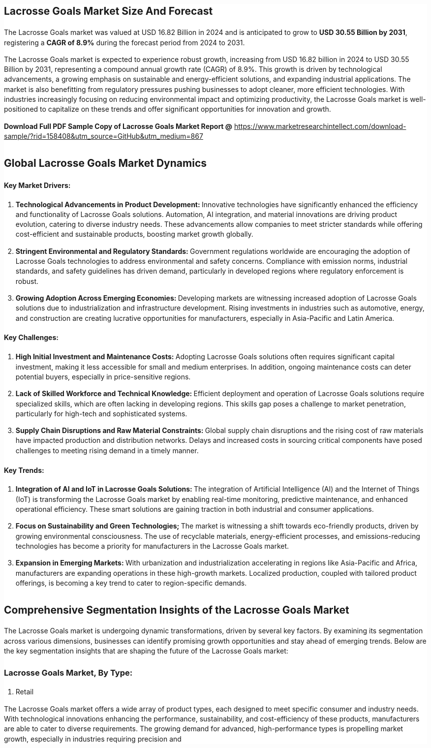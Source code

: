 <h2>Lacrosse Goals Market Size And Forecast</h2><p>The Lacrosse Goals market was valued at USD 16.82 Billion in 2024 and is anticipated to grow to <strong>USD 30.55 Billion by 2031</strong>, registering a <strong>CAGR of 8.9%</strong> during the forecast period from 2024 to 2031.</p><p>The Lacrosse Goals market is expected to experience robust growth, increasing from USD 16.82 billion in 2024 to USD 30.55 Billion by 2031, representing a compound annual growth rate (CAGR) of 8.9%. This growth is driven by technological advancements, a growing emphasis on sustainable and energy-efficient solutions, and expanding industrial applications. The market is also benefitting from regulatory pressures pushing businesses to adopt cleaner, more efficient technologies. With industries increasingly focusing on reducing environmental impact and optimizing productivity, the Lacrosse Goals market is well-positioned to capitalize on these trends and offer significant opportunities for innovation and growth.</p><p><strong>Download Full PDF Sample Copy of Lacrosse Goals Market Report @</strong>&nbsp;<a href="https://www.marketresearchintellect.com/download-sample/?rid=158408&amp;utm_source=GitHub&amp;utm_medium=867">https://www.marketresearchintellect.com/download-sample/?rid=158408&amp;utm_source=GitHub&amp;utm_medium=867</a></p><h2>Global Lacrosse Goals Market Dynamics</h2><h4><strong>Key Market Drivers:</strong></h4><ol><li><p><strong>Technological Advancements in Product Development:&nbsp;</strong>Innovative technologies have significantly enhanced the efficiency and functionality of Lacrosse Goals solutions. Automation, AI integration, and material innovations are driving product evolution, catering to diverse industry needs. These advancements allow companies to meet stricter standards while offering cost-efficient and sustainable products, boosting market growth globally.</p></li><li><p><strong>Stringent Environmental and Regulatory Standards:&nbsp;</strong>Government regulations worldwide are encouraging the adoption of Lacrosse Goals technologies to address environmental and safety concerns. Compliance with emission norms, industrial standards, and safety guidelines has driven demand, particularly in developed regions where regulatory enforcement is robust.</p></li><li><p><strong>Growing Adoption Across Emerging Economies:&nbsp;</strong>Developing markets are witnessing increased adoption of Lacrosse Goals solutions due to industrialization and infrastructure development. Rising investments in industries such as automotive, energy, and construction are creating lucrative opportunities for manufacturers, especially in Asia-Pacific and Latin America.</p></li></ol><h4><strong>Key Challenges:</strong></h4><ol><li><p><strong>High Initial Investment and Maintenance Costs:&nbsp;</strong>Adopting Lacrosse Goals solutions often requires significant capital investment, making it less accessible for small and medium enterprises. In addition, ongoing maintenance costs can deter potential buyers, especially in price-sensitive regions.</p></li><li><p><strong>Lack of Skilled Workforce and Technical Knowledge:&nbsp;</strong>Efficient deployment and operation of Lacrosse Goals solutions require specialized skills, which are often lacking in developing regions. This skills gap poses a challenge to market penetration, particularly for high-tech and sophisticated systems.</p></li><li><p><strong>Supply Chain Disruptions and Raw Material Constraints:&nbsp;</strong>Global supply chain disruptions and the rising cost of raw materials have impacted production and distribution networks. Delays and increased costs in sourcing critical components have posed challenges to meeting rising demand in a timely manner.</p></li></ol><h4><strong>Key Trends:</strong></h4><ol><li><p><strong>Integration of AI and IoT in Lacrosse Goals Solutions:&nbsp;</strong>The integration of Artificial Intelligence (AI) and the Internet of Things (IoT) is transforming the Lacrosse Goals market by enabling real-time monitoring, predictive maintenance, and enhanced operational efficiency. These smart solutions are gaining traction in both industrial and consumer applications.</p></li><li><p><strong>Focus on Sustainability and Green Technologies;&nbsp;</strong>The market is witnessing a shift towards eco-friendly products, driven by growing environmental consciousness. The use of recyclable materials, energy-efficient processes, and emissions-reducing technologies has become a priority for manufacturers in the Lacrosse Goals market.</p></li><li><p><strong>Expansion in Emerging Markets:&nbsp;</strong>With urbanization and industrialization accelerating in regions like Asia-Pacific and Africa, manufacturers are expanding operations in these high-growth markets. Localized production, coupled with tailored product offerings, is becoming a key trend to cater to region-specific demands.</p></li></ol><div class="article-main__content" data-test-id="publishing-text-block"><h2>Comprehensive Segmentation Insights of the Lacrosse Goals Market</h2><p>The Lacrosse Goals market is undergoing dynamic transformations, driven by several key factors. By examining its segmentation across various dimensions, businesses can identify promising growth opportunities and stay ahead of emerging trends. Below are the key segmentation insights that are shaping the future of the Lacrosse Goals market:</p><h3><strong>Lacrosse Goals Market, By Type:<br /></strong></h3><ol><li>Retail</li></ol><p>The Lacrosse Goals market offers a wide array of product types, each designed to meet specific consumer and industry needs. With technological innovations enhancing the performance, sustainability, and cost-efficiency of these products, manufacturers are able to cater to diverse requirements. The growing demand for advanced, high-performance types is propelling market growth, especially in industries requiring precision and